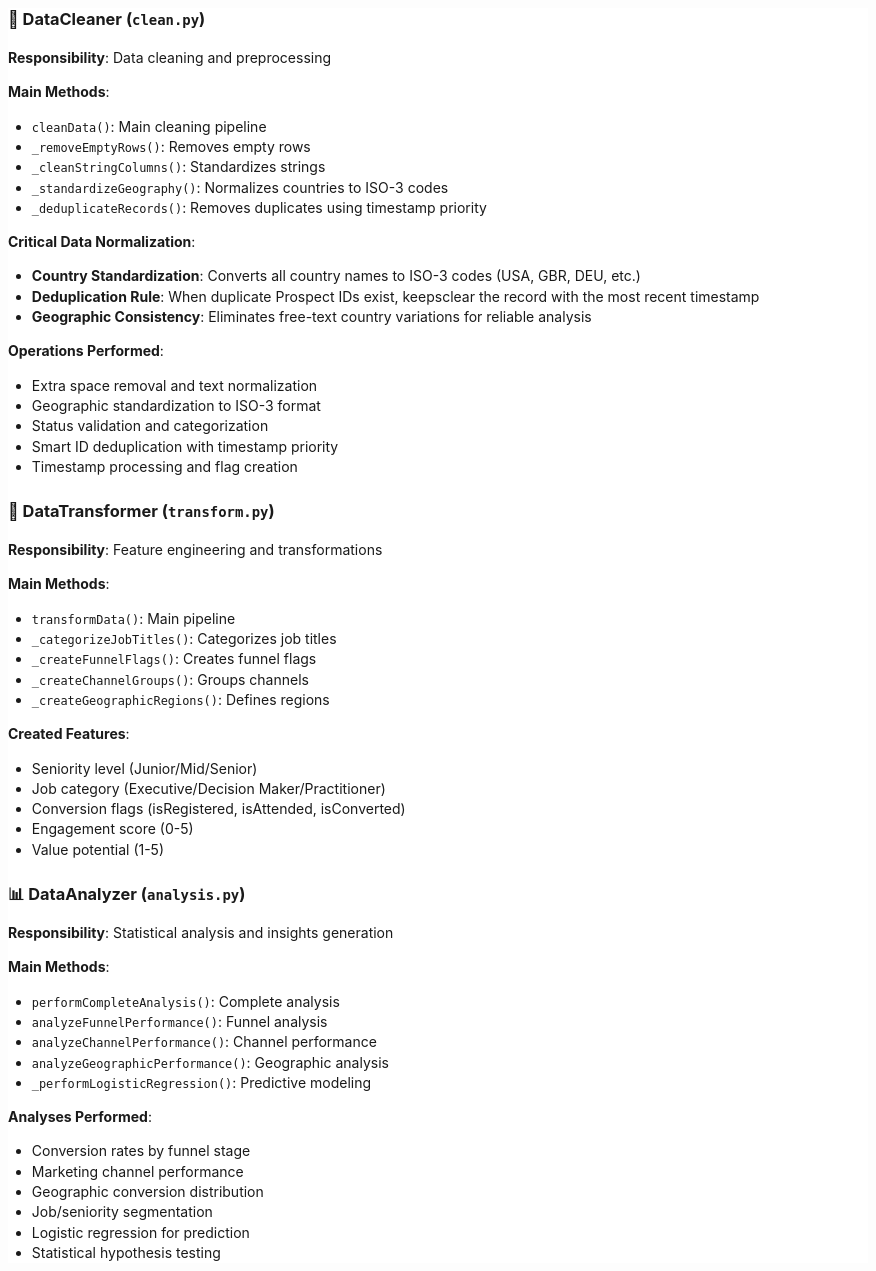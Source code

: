 ### 🧹 DataCleaner (`clean.py`)

**Responsibility**: Data cleaning and preprocessing

**Main Methods**:
- `cleanData()`: Main cleaning pipeline
- `_removeEmptyRows()`: Removes empty rows
- `_cleanStringColumns()`: Standardizes strings
- `_standardizeGeography()`: Normalizes countries to ISO-3 codes
- `_deduplicateRecords()`: Removes duplicates using timestamp priority

**Critical Data Normalization**:
- **Country Standardization**: Converts all country names to ISO-3 codes (USA, GBR, DEU, etc.)
- **Deduplication Rule**: When duplicate Prospect IDs exist, keepsclear the record with the most recent timestamp
- **Geographic Consistency**: Eliminates free-text country variations for reliable analysis

**Operations Performed**:
- Extra space removal and text normalization
- Geographic standardization to ISO-3 format
- Status validation and categorization
- Smart ID deduplication with timestamp priority
- Timestamp processing and flag creation

### 🔄 DataTransformer (`transform.py`)

**Responsibility**: Feature engineering and transformations

**Main Methods**:
- `transformData()`: Main pipeline
- `_categorizeJobTitles()`: Categorizes job titles
- `_createFunnelFlags()`: Creates funnel flags
- `_createChannelGroups()`: Groups channels
- `_createGeographicRegions()`: Defines regions

**Created Features**:
- Seniority level (Junior/Mid/Senior)
- Job category (Executive/Decision Maker/Practitioner)
- Conversion flags (isRegistered, isAttended, isConverted)
- Engagement score (0-5)
- Value potential (1-5)

### 📊 DataAnalyzer (`analysis.py`)

**Responsibility**: Statistical analysis and insights generation

**Main Methods**:
- `performCompleteAnalysis()`: Complete analysis
- `analyzeFunnelPerformance()`: Funnel analysis
- `analyzeChannelPerformance()`: Channel performance
- `analyzeGeographicPerformance()`: Geographic analysis
- `_performLogisticRegression()`: Predictive modeling

**Analyses Performed**:
- Conversion rates by funnel stage
- Marketing channel performance
- Geographic conversion distribution
- Job/seniority segmentation
- Logistic regression for prediction
- Statistical hypothesis testing

